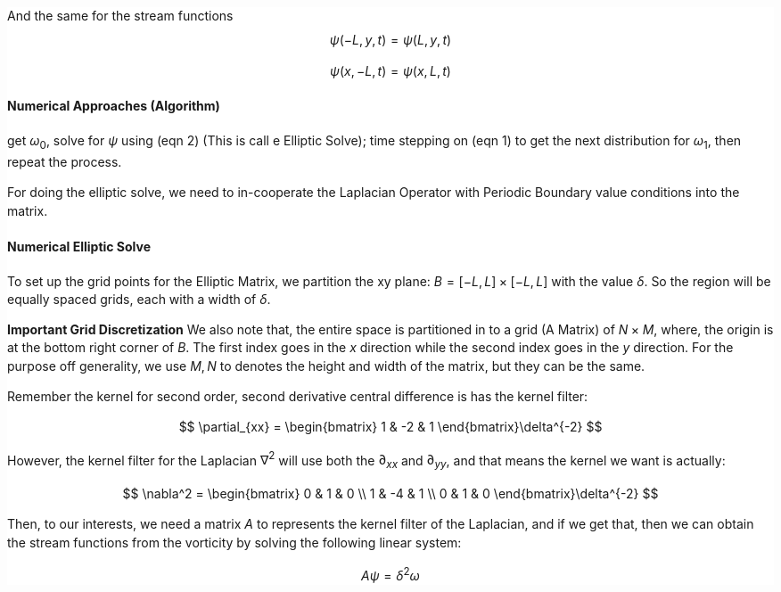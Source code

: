 And the same for the stream functions
$$
\psi(-L, y, t) = \psi(L, y, t)
$$

$$
\psi(x, -L, t) = \psi(x, L, t)
$$

#### Numerical Approaches (Algorithm)

get $\omega_0$, solve for $\psi$ using (eqn 2) (This is call e Elliptic Solve); time stepping on (eqn 1) to get the next distribution for $\omega_1$, then repeat the process. 

For doing the elliptic solve, we need to in-cooperate the Laplacian Operator with Periodic Boundary value conditions into the matrix. 

#### Numerical Elliptic Solve

To set up the grid points for the Elliptic Matrix, we partition the xy plane: $B = [-L, L]\times[-L, L]$ with the value $\delta$. So the region will be equally spaced grids, each with a width of $\delta$. 


**Important Grid Discretization**
We also note that, the entire space is partitioned in to a grid (A Matrix) of $N\times M$, where, the origin is at the bottom right corner of $B$. The first index goes in the $x$ direction while the second index goes in the $y$ direction.  For the purpose off generality, we use $M, N$ to denotes the height and width of the matrix, but they can be the same. 

Remember the kernel for second order, second derivative central difference is has the kernel filter: 

$$
\partial_{xx} = 
\begin{bmatrix}
	1 & -2 & 1
\end{bmatrix}\delta^{-2}
$$

However, the kernel filter for the Laplacian $\nabla^2$ will use both the $\partial_{xx}$ and $\partial_{yy}$, and that means the kernel we want is actually: 

$$
\nabla^2 = 
\begin{bmatrix}
	0 & 1 & 0 \\ 
	1 & -4 & 1 \\ 
	0 & 1 & 0
\end{bmatrix}\delta^{-2}
$$

Then, to our interests, we need a matrix $A$ to represents the kernel filter of the Laplacian, and if we get that, then we can obtain the stream functions from the vorticity by solving the following linear system: 

$$
A\psi = \delta^2\omega
$$

